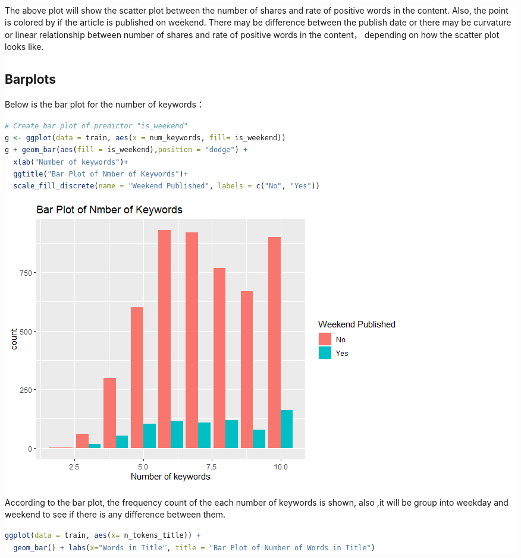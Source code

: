 The above plot will show the scatter plot between the number of shares
and rate of positive words in the content. Also, the point is colored by
if the article is published on weekend. There may be difference between
the publish date or there may be curvature or linear relationship
between number of shares and rate of positive words in the content，
depending on how the scatter plot looks like.

## Barplots

Below is the bar plot for the number of keywords：

``` r
# Create bar plot of predictor "is_weekend"
g <- ggplot(data = train, aes(x = num_keywords, fill= is_weekend))
g + geom_bar(aes(fill = is_weekend),position = "dodge") +
  xlab("Number of keywords")+
  ggtitle("Bar Plot of Nmber of Keywords")+
  scale_fill_discrete(name = "Weekend Published", labels = c("No", "Yes"))
```

![](WorldChannelAnalysis_files/figure-gfm/unnamed-chunk-10-1.png)

According to the bar plot, the frequency count of the each number of
keywords is shown, also ,it will be group into weekday and weekend to
see if there is any difference between them.

``` r
ggplot(data = train, aes(x= n_tokens_title)) + 
  geom_bar() + labs(x="Words in Title", title = "Bar Plot of Number of Words in Title")
```
